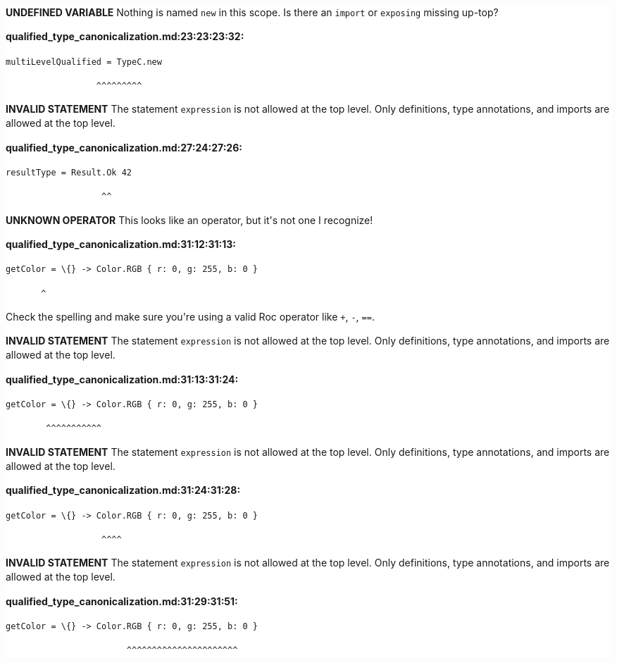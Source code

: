
**UNDEFINED VARIABLE**
Nothing is named `new` in this scope.
Is there an `import` or `exposing` missing up-top?

**qualified_type_canonicalization.md:23:23:23:32:**
```roc
multiLevelQualified = TypeC.new
```
                      ^^^^^^^^^


**INVALID STATEMENT**
The statement `expression` is not allowed at the top level.
Only definitions, type annotations, and imports are allowed at the top level.

**qualified_type_canonicalization.md:27:24:27:26:**
```roc
resultType = Result.Ok 42
```
                       ^^


**UNKNOWN OPERATOR**
This looks like an operator, but it's not one I recognize!

**qualified_type_canonicalization.md:31:12:31:13:**
```roc
getColor = \{} -> Color.RGB { r: 0, g: 255, b: 0 }
```
           ^

Check the spelling and make sure you're using a valid Roc operator like `+`, `-`, `==`.

**INVALID STATEMENT**
The statement `expression` is not allowed at the top level.
Only definitions, type annotations, and imports are allowed at the top level.

**qualified_type_canonicalization.md:31:13:31:24:**
```roc
getColor = \{} -> Color.RGB { r: 0, g: 255, b: 0 }
```
            ^^^^^^^^^^^


**INVALID STATEMENT**
The statement `expression` is not allowed at the top level.
Only definitions, type annotations, and imports are allowed at the top level.

**qualified_type_canonicalization.md:31:24:31:28:**
```roc
getColor = \{} -> Color.RGB { r: 0, g: 255, b: 0 }
```
                       ^^^^


**INVALID STATEMENT**
The statement `expression` is not allowed at the top level.
Only definitions, type annotations, and imports are allowed at the top level.

**qualified_type_canonicalization.md:31:29:31:51:**
```roc
getColor = \{} -> Color.RGB { r: 0, g: 255, b: 0 }
```
                            ^^^^^^^^^^^^^^^^^^^^^^
